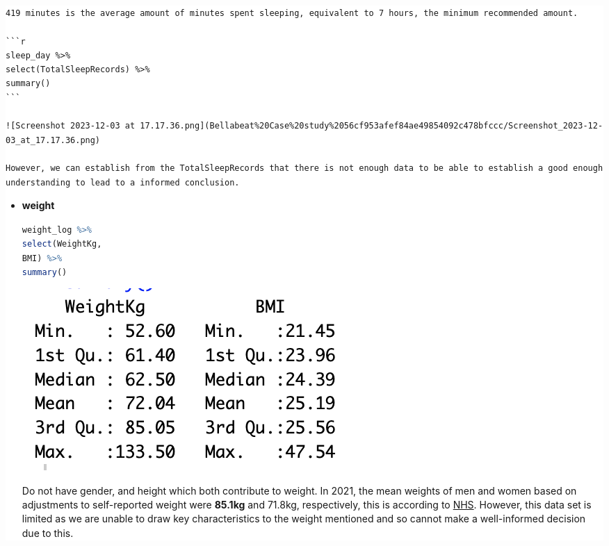     419 minutes is the average amount of minutes spent sleeping, equivalent to 7 hours, the minimum recommended amount. 
    
    ```r
    sleep_day %>%
    select(TotalSleepRecords) %>%
    summary()
    ```
    
    ![Screenshot 2023-12-03 at 17.17.36.png](Bellabeat%20Case%20study%2056cf953afef84ae49854092c478bfccc/Screenshot_2023-12-03_at_17.17.36.png)
    
    However, we can establish from the TotalSleepRecords that there is not enough data to be able to establish a good enough understanding to lead to a informed conclusion.  
    
- **weight**
    
    ```r
    weight_log %>%
    select(WeightKg,
    BMI) %>%
    summary()
    ```
    
    ![Screenshot 2023-12-03 at 17.26.37.png](Bellabeat%20Case%20study%2056cf953afef84ae49854092c478bfccc/Screenshot_2023-12-03_at_17.26.37.png)
    
    Do not have gender, and height which both contribute to weight. In 2021, the mean weights of men and women based on adjustments to self-reported weight were **85.1kg** and 71.8kg, respectively, this is according to [NHS](https://digital.nhs.uk/data-and-information/publications/statistical/health-survey-for-england/2021/part-4-trends#:~:text=In%202021%2C%20the%20mean%20weights,to%2072.1kg%20among%20women). However, this data set is limited as we are unable to draw key characteristics to the weight mentioned and so cannot make a well-informed decision due to this. 
    